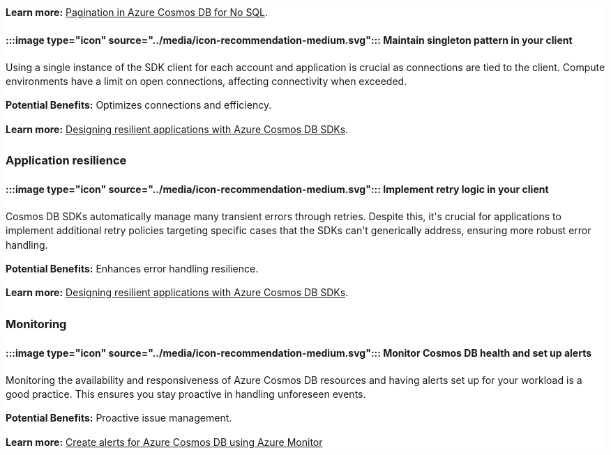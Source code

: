 **Learn more:**  [Pagination in Azure Cosmos DB for No SQL](/azure/cosmos-db/nosql/query/pagination#handling-multiple-pages-of-results).



#### :::image type="icon" source="../media/icon-recommendation-medium.svg"::: **Maintain singleton pattern in your client** 


Using a single instance of the SDK client for each account and application is crucial as connections are tied to the client. Compute environments have a limit on open connections, affecting connectivity when exceeded.



**Potential Benefits:** Optimizes connections and efficiency.

**Learn more:** [Designing resilient applications with Azure Cosmos DB SDKs](/azure/cosmos-db/nosql/conceptual-resilient-sdk-applications).


### Application resilience


#### :::image type="icon" source="../media/icon-recommendation-medium.svg"::: **Implement retry logic in your client** 

Cosmos DB SDKs automatically manage many transient errors through retries. Despite this, it's crucial for applications to implement additional retry policies targeting specific cases that the SDKs can't generically address, ensuring more robust error handling.

**Potential Benefits:** Enhances error handling resilience.

**Learn more:** [Designing resilient applications with Azure Cosmos DB SDKs](/azure/cosmos-db/nosql/conceptual-resilient-sdk-applications).





### Monitoring

#### :::image type="icon" source="../media/icon-recommendation-medium.svg"::: **Monitor Cosmos DB health and set up alerts** 

Monitoring the availability and responsiveness of Azure Cosmos DB resources and having alerts set up for your workload is a good practice. This ensures you stay proactive in handling unforeseen events.

**Potential Benefits:** Proactive issue management.

**Learn more:** [Create alerts for Azure Cosmos DB using Azure Monitor](/azure/cosmos-db/create-alerts) 
